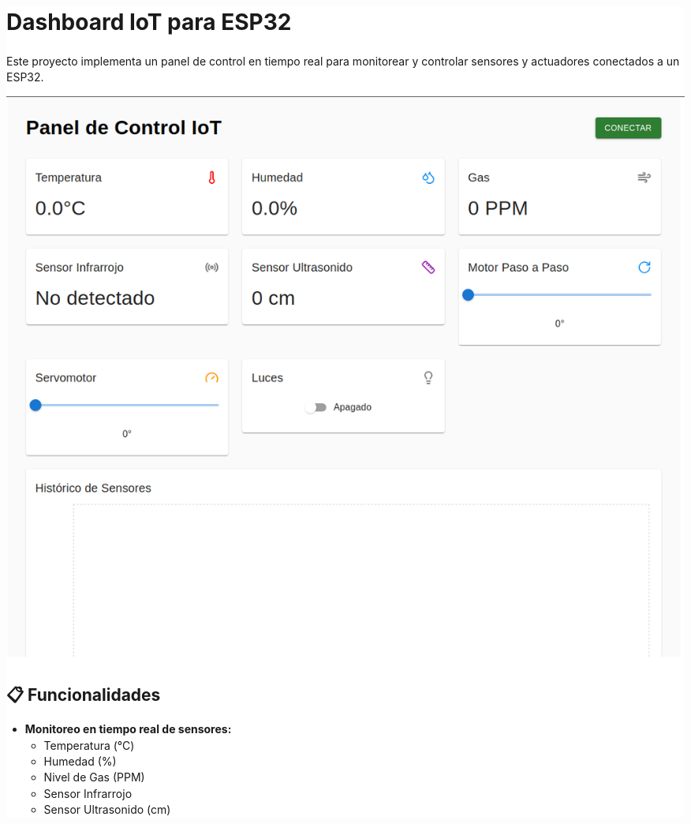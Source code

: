 # Dashboard IoT para ESP32

Este proyecto implementa un panel de control en tiempo real para monitorear y controlar sensores y actuadores conectados a un ESP32.

![img.png](dashboard-iot/src/asset/img/img.png)

## 📋 Funcionalidades

- **Monitoreo en tiempo real de sensores:**
  - Temperatura (°C)
  - Humedad (%)
  - Nivel de Gas (PPM)
  - Sensor Infrarrojo
  - Sensor Ultrasonido (cm)
